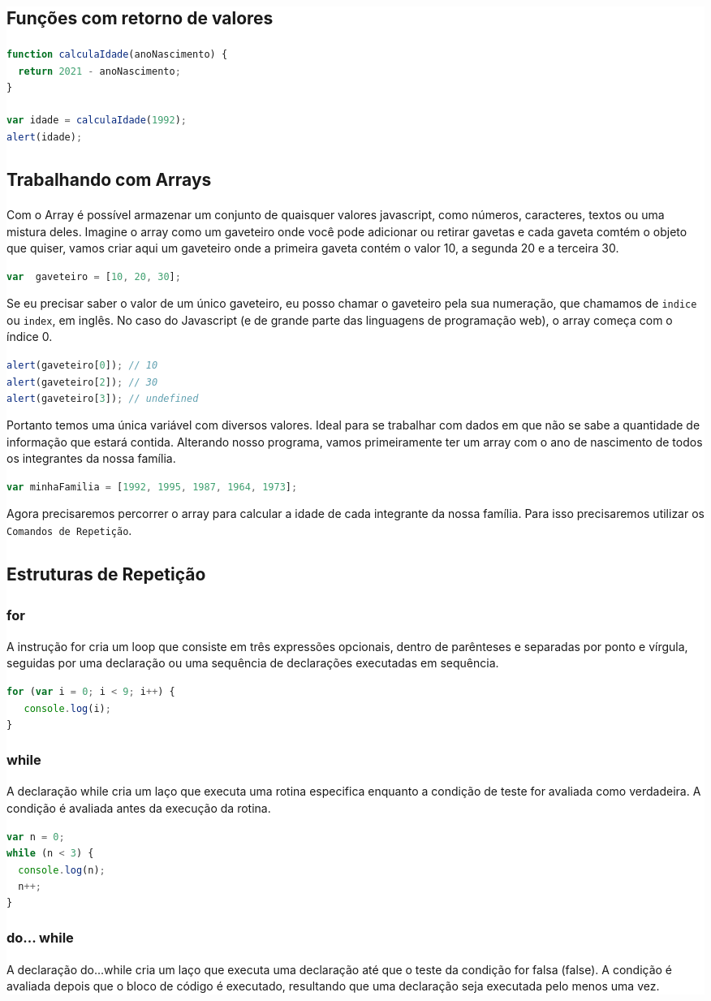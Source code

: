 ## Funções com retorno de valores
````js
function calculaIdade(anoNascimento) {
  return 2021 - anoNascimento;
}

var idade = calculaIdade(1992);
alert(idade);
````

## Trabalhando com Arrays

Com o Array é possível armazenar um conjunto de quaisquer valores javascript, como números, caracteres, textos ou uma mistura deles. Imagine o array como um gaveteiro onde você pode adicionar ou retirar gavetas e cada gaveta comtém o objeto que quiser, vamos criar aqui um gaveteiro onde a primeira gaveta contém o valor 10, a segunda 20 e a terceira 30.
````js
var  gaveteiro = [10, 20, 30];
````
Se eu precisar saber o valor de um único gaveteiro, eu posso chamar o gaveteiro pela sua numeração, que chamamos de ``indice`` ou ``index``, em inglês. No caso do Javascript (e de grande parte das linguagens de programação web), o array começa com o índice 0.
````js
alert(gaveteiro[0]); // 10
alert(gaveteiro[2]); // 30
alert(gaveteiro[3]); // undefined
````

Portanto temos uma única variável com diversos valores. Ideal para se trabalhar com dados em que não se sabe a quantidade de informação que estará contida. Alterando nosso programa, vamos primeiramente ter um array com o ano de nascimento de todos os integrantes da nossa família.
````js
var minhaFamilia = [1992, 1995, 1987, 1964, 1973];
````
Agora precisaremos percorrer o array para calcular a idade de cada integrante da nossa família. Para isso precisaremos utilizar os ``Comandos de Repetição``.

## Estruturas de Repetição

### for 
A instrução for cria um loop que consiste em três expressões opcionais, dentro de parênteses e separadas por ponto e vírgula, seguidas por uma declaração ou uma sequência de declarações executadas em sequência.
````js
for (var i = 0; i < 9; i++) {
   console.log(i);
}
````
### while
A declaração while cria um laço que executa uma rotina especifica enquanto a condição de teste for avaliada como verdadeira. A condição é avaliada antes da execução da rotina.
````js
var n = 0;
while (n < 3) {
  console.log(n);
  n++;
}
````
### do... while
A declaração do...while cria um laço que executa uma declaração até que o teste da condição for falsa (false). A condição é avaliada depois que o bloco de código é executado, resultando que uma declaração seja executada pelo menos uma vez.
````js
````